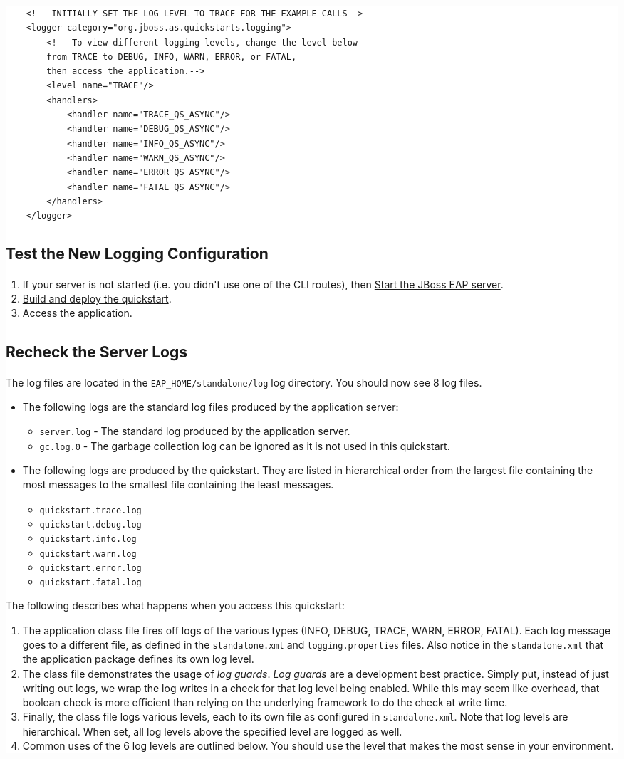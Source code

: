         <!-- INITIALLY SET THE LOG LEVEL TO TRACE FOR THE EXAMPLE CALLS-->
        <logger category="org.jboss.as.quickstarts.logging">
            <!-- To view different logging levels, change the level below 
            from TRACE to DEBUG, INFO, WARN, ERROR, or FATAL, 
            then access the application.-->
            <level name="TRACE"/>
            <handlers>
                <handler name="TRACE_QS_ASYNC"/>
                <handler name="DEBUG_QS_ASYNC"/>
                <handler name="INFO_QS_ASYNC"/>
                <handler name="WARN_QS_ASYNC"/>
                <handler name="ERROR_QS_ASYNC"/>
                <handler name="FATAL_QS_ASYNC"/>
            </handlers>
        </logger>


Test the New Logging Configuration
-------------------------

1. If your server is not started (i.e. you didn't use one of the CLI routes), then [Start the JBoss EAP server](#start-the-jboss-eap-server).
2. [Build and deploy the quickstart](#build-and-deploy-the-quickstart).
3. [Access the application](#access-the-application).


Recheck the Server Logs
---------------------

The log files are located in the `EAP_HOME/standalone/log` log directory. You should now see 8 log files.

* The following logs are the standard log files produced by the application server:
    * `server.log` - The standard log produced by the application server.
    * `gc.log.0` - The garbage collection log can be ignored as it is not used in this quickstart.

    
* The following logs are produced by the quickstart. They are listed in hierarchical order from the largest file containing the most messages to the smallest file containing the least messages. 
    * `quickstart.trace.log`
    * `quickstart.debug.log`
    * `quickstart.info.log`
    * `quickstart.warn.log`
    * `quickstart.error.log`
    * `quickstart.fatal.log`

The following describes what happens when you access this quickstart:

1. The application class file fires off logs of the various types (INFO, DEBUG, TRACE, WARN, ERROR, FATAL).  Each log message goes to a different file, as defined in the `standalone.xml` and `logging.properties` files.  Also notice in the `standalone.xml` that the application package defines its own log level.
2. The class file demonstrates the usage of *log guards*.  *Log guards* are a development best practice.  Simply put, instead of just writing out logs, we wrap the log writes in a check for that log level being enabled. While this may seem like overhead, that boolean check is more efficient than relying on the underlying framework to do the check at write time.
3. Finally, the class file logs various levels, each to its own file as configured in `standalone.xml`.  Note that log levels are hierarchical.  When set, all log levels above the specified level are logged as well.
4. Common uses of the 6 log levels are outlined below. You should use the level that makes the most sense in your environment.
